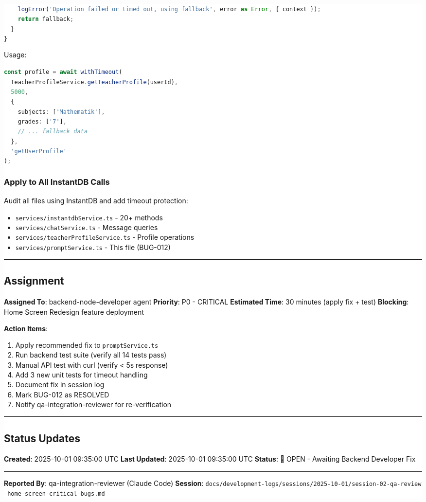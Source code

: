 ```typescript
    logError('Operation failed or timed out, using fallback', error as Error, { context });
    return fallback;
  }
}
```

Usage:

```typescript
const profile = await withTimeout(
  TeacherProfileService.getTeacherProfile(userId),
  5000,
  {
    subjects: ['Mathematik'],
    grades: ['7'],
    // ... fallback data
  },
  'getUserProfile'
);
```

### Apply to All InstantDB Calls

Audit all files using InstantDB and add timeout protection:
- `services/instantdbService.ts` - 20+ methods
- `services/chatService.ts` - Message queries
- `services/teacherProfileService.ts` - Profile operations
- `services/promptService.ts` - This file (BUG-012)

---

## Assignment

**Assigned To**: backend-node-developer agent
**Priority**: P0 - CRITICAL
**Estimated Time**: 30 minutes (apply fix + test)
**Blocking**: Home Screen Redesign feature deployment

**Action Items**:
1. Apply recommended fix to `promptService.ts`
2. Run backend test suite (verify all 14 tests pass)
3. Manual API test with curl (verify < 5s response)
4. Add 3 new unit tests for timeout handling
5. Document fix in session log
6. Mark BUG-012 as RESOLVED
7. Notify qa-integration-reviewer for re-verification

---

## Status Updates

**Created**: 2025-10-01 09:35:00 UTC
**Last Updated**: 2025-10-01 09:35:00 UTC
**Status**: 🔴 OPEN - Awaiting Backend Developer Fix

---

**Reported By**: qa-integration-reviewer (Claude Code)
**Session**: `docs/development-logs/sessions/2025-10-01/session-02-qa-review-home-screen-critical-bugs.md`
